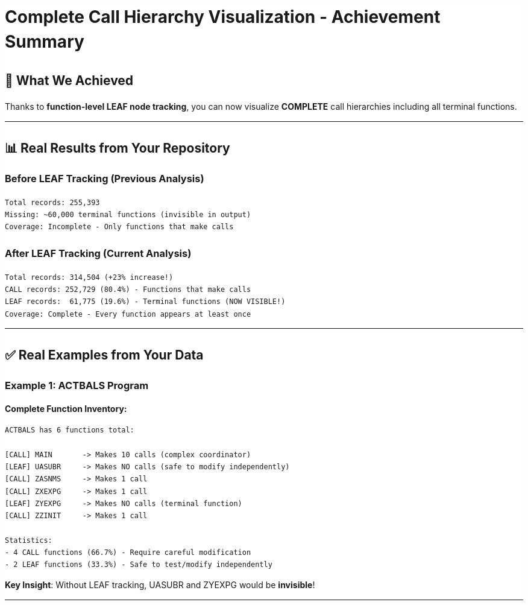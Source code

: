 # Complete Call Hierarchy Visualization - Achievement Summary

## 🎯 What We Achieved

Thanks to **function-level LEAF node tracking**, you can now visualize **COMPLETE** call hierarchies including all terminal functions.

---

## 📊 Real Results from Your Repository

### **Before LEAF Tracking (Previous Analysis)**
```
Total records: 255,393
Missing: ~60,000 terminal functions (invisible in output)
Coverage: Incomplete - Only functions that make calls
```

### **After LEAF Tracking (Current Analysis)**
```
Total records: 314,504 (+23% increase!)
CALL records: 252,729 (80.4%) - Functions that make calls
LEAF records:  61,775 (19.6%) - Terminal functions (NOW VISIBLE!)
Coverage: Complete - Every function appears at least once
```

---

## ✅ Real Examples from Your Data

### **Example 1: ACTBALS Program**

**Complete Function Inventory:**
```
ACTBALS has 6 functions total:

[CALL] MAIN       -> Makes 10 calls (complex coordinator)
[LEAF] UASUBR     -> Makes NO calls (safe to modify independently)
[CALL] ZASNMS     -> Makes 1 call
[CALL] ZXEXPG     -> Makes 1 call
[LEAF] ZYEXPG     -> Makes NO calls (terminal function)
[CALL] ZZINIT     -> Makes 1 call

Statistics:
- 4 CALL functions (66.7%) - Require careful modification
- 2 LEAF functions (33.3%) - Safe to test/modify independently
```

**Key Insight**: Without LEAF tracking, UASUBR and ZYEXPG would be **invisible**!

---